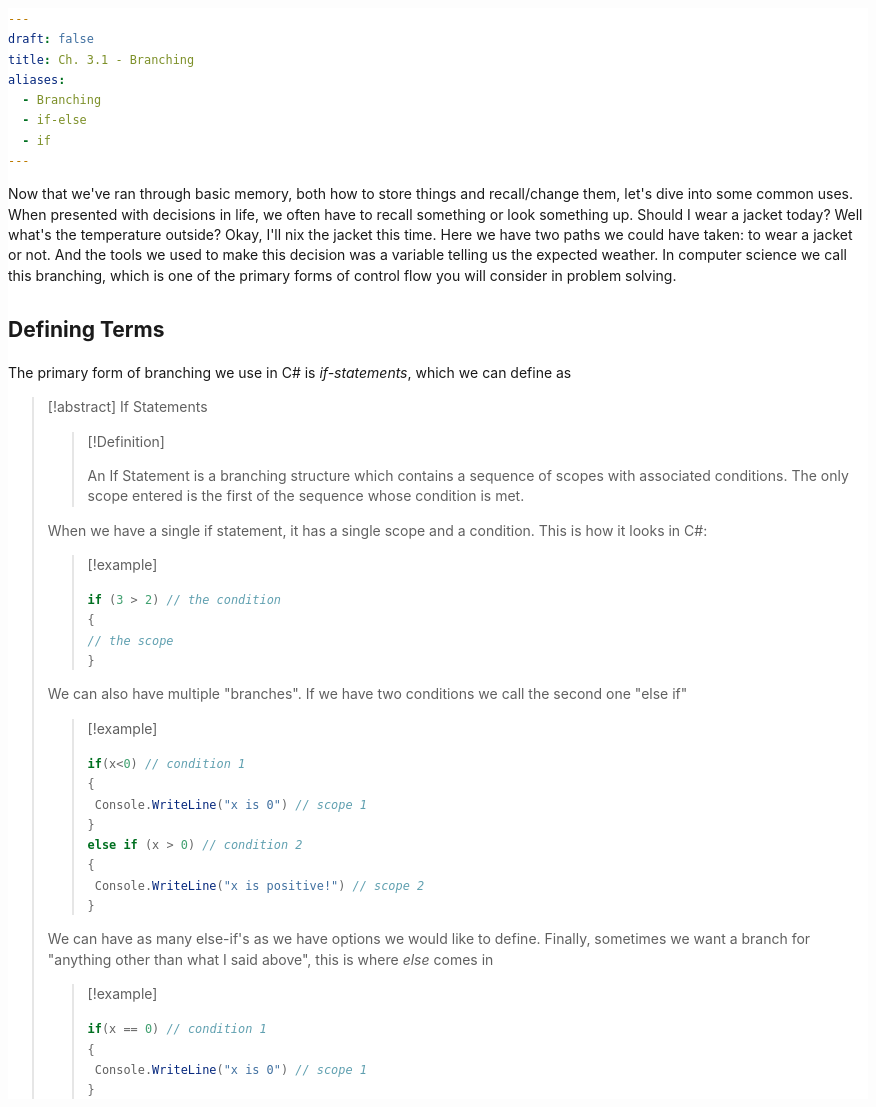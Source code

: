 ```yaml
---
draft: false
title: Ch. 3.1 - Branching
aliases:
  - Branching
  - if-else
  - if
---
```


Now that we've ran through basic memory, both how to store things and recall/change them, let's dive into some common uses. When presented with decisions in life, we often have to recall something or look something up. Should I wear a jacket today? Well what's the temperature outside? Okay, I'll nix the jacket this time. Here we have two paths we could have taken: to wear a jacket or not. And the tools we used to make this decision was a variable telling us the expected weather. In computer science we call this branching, which is one of the primary forms of control flow you will consider in problem solving.

## Defining Terms

The primary form of branching we use in C# is *if-statements*, which we can define as

>[!abstract] If Statements
>
>>[!Definition]
>>
>> An If Statement is a branching structure which contains a sequence of scopes with associated conditions. The only scope entered is the first of the sequence whose condition is met.
>
> When we have a single if statement, it has a single scope and a condition. This is how it looks in C#:
> 
>> [!example]
>> ```csharp
>> if (3 > 2) // the condition
> >{
> >	// the scope
> >}
>>``` 
>
>We can also have multiple "branches". If we have two conditions we call the second one "else if"
>> [!example]
>> ```csharp
>> if(x<0) // condition 1
>>{
>>	Console.WriteLine("x is 0") // scope 1
>>}
>>else if (x > 0) // condition 2
>>{
>>	Console.WriteLine("x is positive!") // scope 2
>>}
>>```
>> 
>
>We can have as many else-if's as we have options we would like to define. Finally, sometimes we want a branch for "anything other than what I said above", this is where *else* comes in
>
>> [!example]
>> ```csharp
>> if(x == 0) // condition 1
>>{
>>	Console.WriteLine("x is 0") // scope 1
>>}